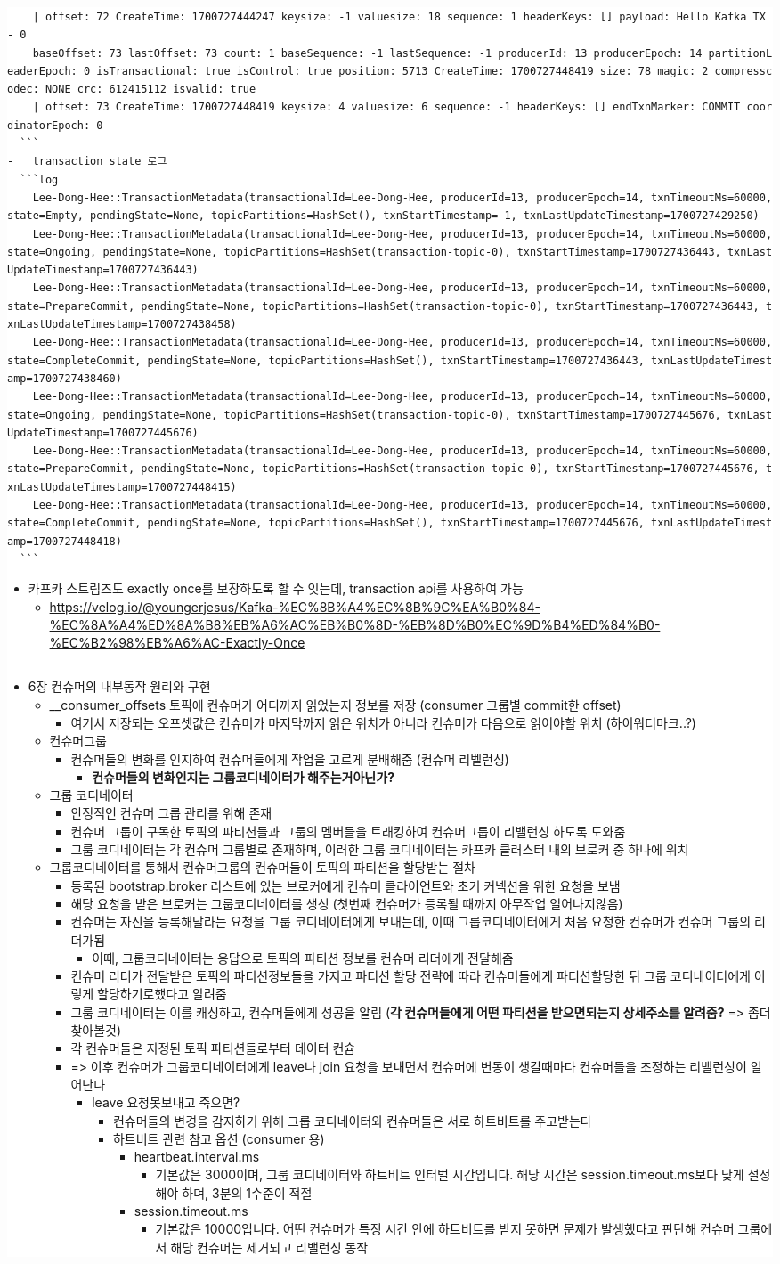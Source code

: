         | offset: 72 CreateTime: 1700727444247 keysize: -1 valuesize: 18 sequence: 1 headerKeys: [] payload: Hello Kafka TX - 0
        baseOffset: 73 lastOffset: 73 count: 1 baseSequence: -1 lastSequence: -1 producerId: 13 producerEpoch: 14 partitionLeaderEpoch: 0 isTransactional: true isControl: true position: 5713 CreateTime: 1700727448419 size: 78 magic: 2 compresscodec: NONE crc: 612415112 isvalid: true
        | offset: 73 CreateTime: 1700727448419 keysize: 4 valuesize: 6 sequence: -1 headerKeys: [] endTxnMarker: COMMIT coordinatorEpoch: 0    
      ```
    - __transaction_state 로그
      ```log
        Lee-Dong-Hee::TransactionMetadata(transactionalId=Lee-Dong-Hee, producerId=13, producerEpoch=14, txnTimeoutMs=60000, state=Empty, pendingState=None, topicPartitions=HashSet(), txnStartTimestamp=-1, txnLastUpdateTimestamp=1700727429250)
        Lee-Dong-Hee::TransactionMetadata(transactionalId=Lee-Dong-Hee, producerId=13, producerEpoch=14, txnTimeoutMs=60000, state=Ongoing, pendingState=None, topicPartitions=HashSet(transaction-topic-0), txnStartTimestamp=1700727436443, txnLastUpdateTimestamp=1700727436443)
        Lee-Dong-Hee::TransactionMetadata(transactionalId=Lee-Dong-Hee, producerId=13, producerEpoch=14, txnTimeoutMs=60000, state=PrepareCommit, pendingState=None, topicPartitions=HashSet(transaction-topic-0), txnStartTimestamp=1700727436443, txnLastUpdateTimestamp=1700727438458)
        Lee-Dong-Hee::TransactionMetadata(transactionalId=Lee-Dong-Hee, producerId=13, producerEpoch=14, txnTimeoutMs=60000, state=CompleteCommit, pendingState=None, topicPartitions=HashSet(), txnStartTimestamp=1700727436443, txnLastUpdateTimestamp=1700727438460)
        Lee-Dong-Hee::TransactionMetadata(transactionalId=Lee-Dong-Hee, producerId=13, producerEpoch=14, txnTimeoutMs=60000, state=Ongoing, pendingState=None, topicPartitions=HashSet(transaction-topic-0), txnStartTimestamp=1700727445676, txnLastUpdateTimestamp=1700727445676)
        Lee-Dong-Hee::TransactionMetadata(transactionalId=Lee-Dong-Hee, producerId=13, producerEpoch=14, txnTimeoutMs=60000, state=PrepareCommit, pendingState=None, topicPartitions=HashSet(transaction-topic-0), txnStartTimestamp=1700727445676, txnLastUpdateTimestamp=1700727448415)
        Lee-Dong-Hee::TransactionMetadata(transactionalId=Lee-Dong-Hee, producerId=13, producerEpoch=14, txnTimeoutMs=60000, state=CompleteCommit, pendingState=None, topicPartitions=HashSet(), txnStartTimestamp=1700727445676, txnLastUpdateTimestamp=1700727448418)    
      ```


- 카프카 스트림즈도 exactly once를 보장하도록 할 수 잇는데, transaction api를 사용하여 가능
  - https://velog.io/@youngerjesus/Kafka-%EC%8B%A4%EC%8B%9C%EA%B0%84-%EC%8A%A4%ED%8A%B8%EB%A6%AC%EB%B0%8D-%EB%8D%B0%EC%9D%B4%ED%84%B0-%EC%B2%98%EB%A6%AC-Exactly-Once

---

- 6장 컨슈머의 내부동작 원리와 구현
  - __consumer_offsets 토픽에 컨슈머가 어디까지 읽었는지 정보를 저장 (consumer 그룹별 commit한 offset)
    - 여기서 저장되는 오프셋값은 컨슈머가 마지막까지 읽은 위치가 아니라 컨슈머가 다음으로 읽어야할 위치 (하이워터마크..?)
  - 컨슈머그룹
    - 컨슈머들의 변화를 인지하여 컨슈머들에게 작업을 고르게 분배해줌 (컨슈머 리벨런싱)
      - **컨슈머들의 변화인지는 그룹코디네이터가 해주는거아닌가?**
  - 그룹 코디네이터
    - 안정적인 컨슈머 그룹 관리를 위해 존재
    - 컨슈머 그룹이 구독한 토픽의 파티션들과 그룹의 멤버들을 트래킹하여 컨슈머그룹이 리밸런싱 하도록 도와줌
    - 그룹 코디네이터는 각 컨슈머 그룹별로 존재하며, 이러한 그룹 코디네이터는 카프카 클러스터 내의 브로커 중 하나에 위치
  - 그룹코디네이터를 통해서 컨슈머그룹의 컨슈머들이 토픽의 파티션을 할당받는 절차
    - 등록된 bootstrap.broker 리스트에 있는 브로커에게 컨슈머 클라이언트와 초기 커넥션을 위한 요청을 보냄
    - 해당 요청을 받은 브로커는 그룹코디네이터를 생성 (첫번째 컨슈머가 등록될 때까지 아무작업 일어나지않음)
    - 컨슈머는 자신을 등록해달라는 요청을 그룹 코디네이터에게 보내는데, 이때 그룹코디네이터에게 처음 요청한 컨슈머가 컨슈머 그룹의 리더가됨
      - 이때, 그룹코디네이터는 응답으로 토픽의 파티션 정보를 컨슈머 리더에게 전달해줌
    - 컨슈머 리더가 전달받은 토픽의 파티션정보들을 가지고 파티션 할당 전략에 따라 컨슈머들에게 파티션할당한 뒤 그룹 코디네이터에게 이렇게 할당하기로했다고 알려줌
    - 그룹 코디네이터는 이를 캐싱하고, 컨슈머들에게 성공을 알림 (**각 컨슈머들에게 어떤 파티션을 받으면되는지 상세주소를 알려줌?** => 좀더 찾아볼것)
    - 각 컨슈머들은 지정된 토픽 파티션들로부터 데이터 컨슘
    - => 이후 컨슈머가 그룹코디네이터에게 leave나 join 요청을 보내면서 컨슈머에 변동이 생길때마다 컨슈머들을 조정하는 리밸런싱이 일어난다
      - leave 요청못보내고 죽으면?
        - 컨슈머들의 변경을 감지하기 위해 그룹 코디네이터와 컨슈머들은 서로 하트비트를 주고받는다
        - 하트비트 관련 참고 옵션 (consumer 용)
          - heartbeat.interval.ms
            - 기본값은 3000이며, 그룹 코디네이터와 하트비트 인터벌 시간입니다. 해당 시간은 session.timeout.ms보다 낮게 설정해야 하며, 3분의 1수준이 적절
          - session.timeout.ms
            - 기본값은 10000입니다. 어떤 컨슈머가 특정 시간 안에 하트비트를 받지 못하면 문제가 발생했다고 판단해 컨슈머 그룹에서 해당 컨슈머는 제거되고 리밸런싱 동작
